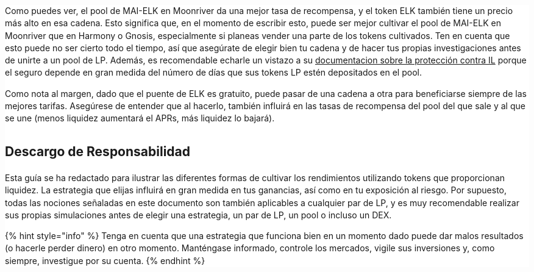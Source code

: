 Como puedes ver, el pool de MAI-ELK en Moonriver da una mejor tasa de recompensa, y el token ELK también tiene un precio más alto en esa cadena. Esto significa que, en el momento de escribir esto, puede ser mejor cultivar el pool de MAI-ELK en Moonriver que en Harmony o Gnosis, especialmente si planeas vender una parte de los tokens cultivados. Ten en cuenta que esto puede no ser cierto todo el tiempo, así que asegúrate de elegir bien tu cadena y de hacer tus propias investigaciones antes de unirte a un pool de LP. Además, es recomendable echarle un vistazo a su [documentacion sobre la protección contra IL](https://docs.elk.finance/features/impermanent-loss-protection) porque el seguro depende en gran medida del número de días que sus tokens LP estén depositados en el pool.&#x20;

Como nota al margen, dado que el puente de ELK es gratuito, puede pasar de una cadena a otra para beneficiarse siempre de las mejores tarifas. Asegúrese de entender que al hacerlo, también influirá en las tasas de recompensa del pool del que sale y al que se une (menos liquidez aumentará el APRs, más liquidez lo bajará).

## Descargo de Responsabilidad

Esta guía se ha redactado para ilustrar las diferentes formas de cultivar los rendimientos utilizando tokens que proporcionan liquidez. La estrategia que elijas influirá en gran medida en tus ganancias, así como en tu exposición al riesgo. Por supuesto, todas las nociones señaladas en este documento son también aplicables a cualquier par de LP, y es muy recomendable realizar sus propias simulaciones antes de elegir una estrategia, un par de LP, un pool o incluso un DEX.

{% hint style="info" %}
Tenga en cuenta que una estrategia que funciona bien en un momento dado puede dar malos resultados (o hacerle perder dinero) en otro momento. Manténgase informado, controle los mercados, vigile sus inversiones y, como siempre, investigue por su cuenta.
{% endhint %}
